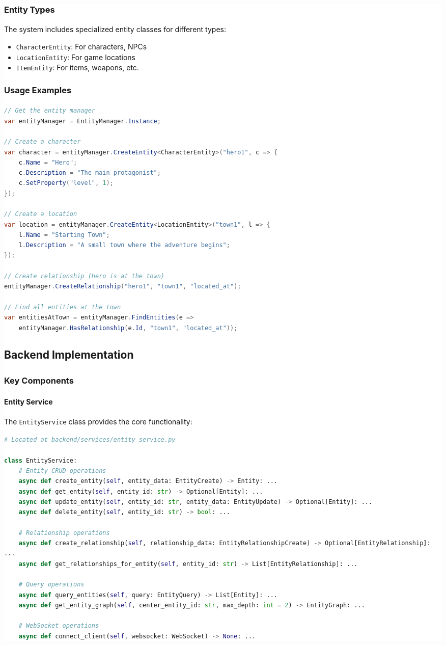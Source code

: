 ### Entity Types

The system includes specialized entity classes for different types:

- `CharacterEntity`: For characters, NPCs
- `LocationEntity`: For game locations
- `ItemEntity`: For items, weapons, etc.

### Usage Examples

```csharp
// Get the entity manager
var entityManager = EntityManager.Instance;

// Create a character
var character = entityManager.CreateEntity<CharacterEntity>("hero1", c => {
    c.Name = "Hero";
    c.Description = "The main protagonist";
    c.SetProperty("level", 1);
});

// Create a location
var location = entityManager.CreateEntity<LocationEntity>("town1", l => {
    l.Name = "Starting Town";
    l.Description = "A small town where the adventure begins";
});

// Create relationship (hero is at the town)
entityManager.CreateRelationship("hero1", "town1", "located_at");

// Find all entities at the town
var entitiesAtTown = entityManager.FindEntities(e => 
    entityManager.HasRelationship(e.Id, "town1", "located_at"));
```

## Backend Implementation

### Key Components

#### Entity Service

The `EntityService` class provides the core functionality:

```python
# Located at backend/services/entity_service.py

class EntityService:
    # Entity CRUD operations
    async def create_entity(self, entity_data: EntityCreate) -> Entity: ...
    async def get_entity(self, entity_id: str) -> Optional[Entity]: ...
    async def update_entity(self, entity_id: str, entity_data: EntityUpdate) -> Optional[Entity]: ...
    async def delete_entity(self, entity_id: str) -> bool: ...
    
    # Relationship operations
    async def create_relationship(self, relationship_data: EntityRelationshipCreate) -> Optional[EntityRelationship]: ...
    async def get_relationships_for_entity(self, entity_id: str) -> List[EntityRelationship]: ...
    
    # Query operations
    async def query_entities(self, query: EntityQuery) -> List[Entity]: ...
    async def get_entity_graph(self, center_entity_id: str, max_depth: int = 2) -> EntityGraph: ...
    
    # WebSocket operations
    async def connect_client(self, websocket: WebSocket) -> None: ...
```